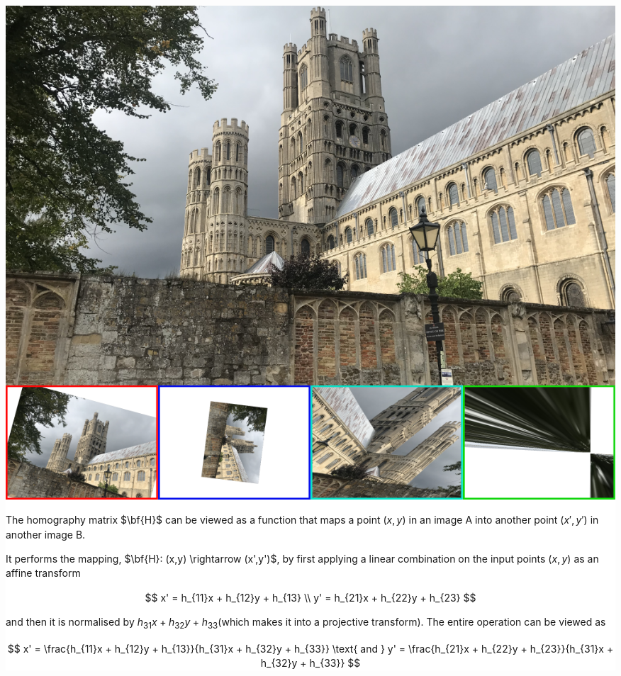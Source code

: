![Image showing the 4 cases of the homography matrix](understand-homography.png)

The homography matrix $\bf{H}$ can be viewed as a function that maps a point $(x,y)$ in an image A into another point $(x',y')$ in another image B.

It performs the mapping, $\bf{H}: (x,y) \rightarrow (x',y')$, by first applying a linear combination on the input points $(x,y)$ as an affine transform

$$
x' = h_{11}x + h_{12}y + h_{13} \\
y' = h_{21}x + h_{22}y + h_{23}
$$

and then it is normalised by $h_{31}x + h_{32}y + h_{33}$(which makes it into a projective transform). The entire operation can be viewed as

$$
x' = \frac{h_{11}x + h_{12}y + h_{13}}{h_{31}x + h_{32}y + h_{33}}
\text{ and }
y' = \frac{h_{21}x + h_{22}y + h_{23}}{h_{31}x + h_{32}y + h_{33}}
$$
